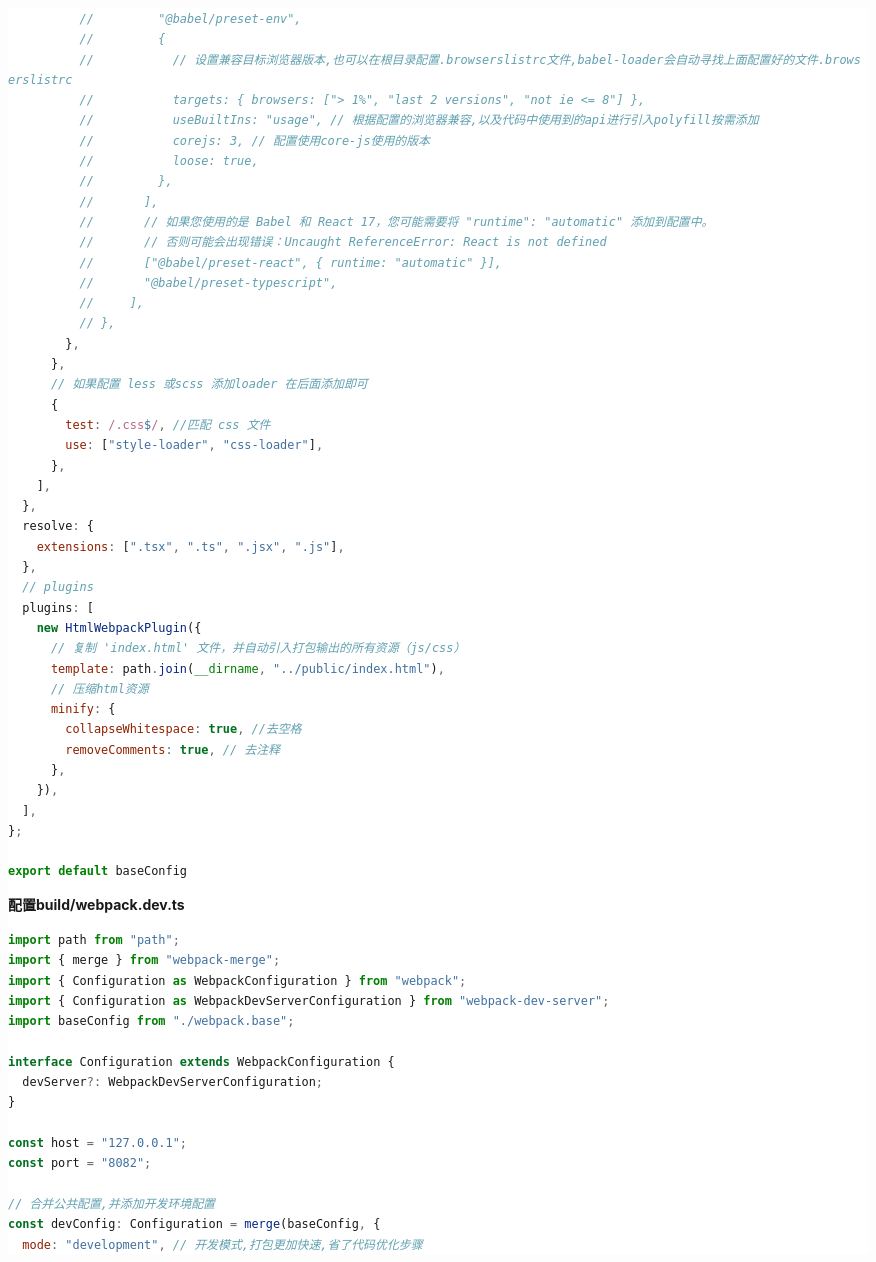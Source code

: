   ```js
            //         "@babel/preset-env",
            //         {
            //           // 设置兼容目标浏览器版本,也可以在根目录配置.browserslistrc文件,babel-loader会自动寻找上面配置好的文件.browserslistrc
            //           targets: { browsers: ["> 1%", "last 2 versions", "not ie <= 8"] },
            //           useBuiltIns: "usage", // 根据配置的浏览器兼容,以及代码中使用到的api进行引入polyfill按需添加
            //           corejs: 3, // 配置使用core-js使用的版本
            //           loose: true,
            //         },
            //       ],
            //       // 如果您使用的是 Babel 和 React 17，您可能需要将 "runtime": "automatic" 添加到配置中。
            //       // 否则可能会出现错误：Uncaught ReferenceError: React is not defined
            //       ["@babel/preset-react", { runtime: "automatic" }],
            //       "@babel/preset-typescript",
            //     ],
            // },
          },
        },
        // 如果配置 less 或scss 添加loader 在后面添加即可
        {
          test: /.css$/, //匹配 css 文件
          use: ["style-loader", "css-loader"],
        },
      ],
    },
    resolve: {
      extensions: [".tsx", ".ts", ".jsx", ".js"],
    },
    // plugins
    plugins: [
      new HtmlWebpackPlugin({
        // 复制 'index.html' 文件，并自动引入打包输出的所有资源（js/css）
        template: path.join(__dirname, "../public/index.html"),
        // 压缩html资源
        minify: {
          collapseWhitespace: true, //去空格
          removeComments: true, // 去注释
        },
      }),
    ],
  };

  export default baseConfig

  ```
  **配置build/webpack.dev.ts**
  ```js
  import path from "path";
  import { merge } from "webpack-merge";
  import { Configuration as WebpackConfiguration } from "webpack";
  import { Configuration as WebpackDevServerConfiguration } from "webpack-dev-server";
  import baseConfig from "./webpack.base";

  interface Configuration extends WebpackConfiguration {
    devServer?: WebpackDevServerConfiguration;
  }

  const host = "127.0.0.1";
  const port = "8082";

  // 合并公共配置,并添加开发环境配置
  const devConfig: Configuration = merge(baseConfig, {
    mode: "development", // 开发模式,打包更加快速,省了代码优化步骤
  ```